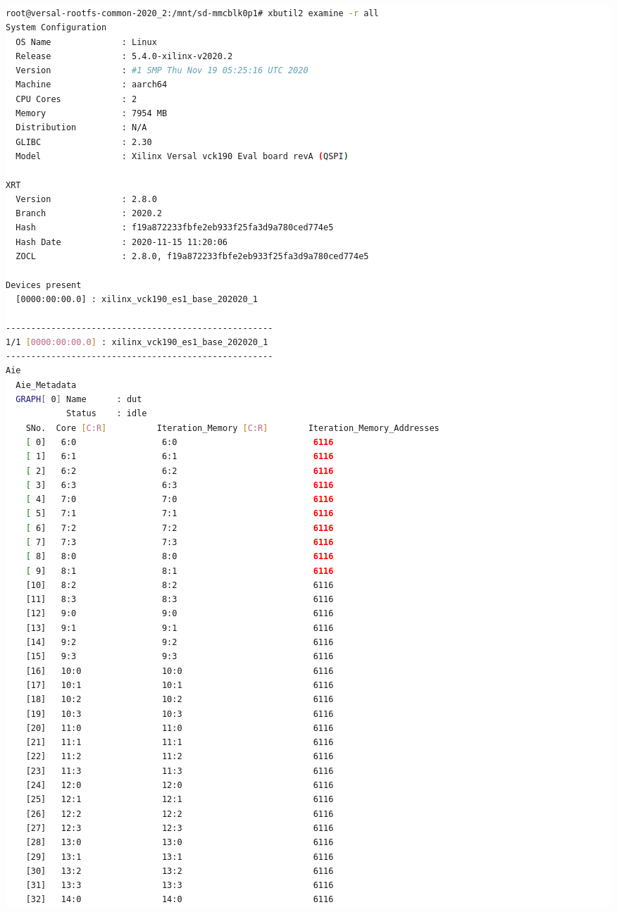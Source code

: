 ```bash
root@versal-rootfs-common-2020_2:/mnt/sd-mmcblk0p1# xbutil2 examine -r all
System Configuration
  OS Name              : Linux
  Release              : 5.4.0-xilinx-v2020.2
  Version              : #1 SMP Thu Nov 19 05:25:16 UTC 2020
  Machine              : aarch64
  CPU Cores            : 2
  Memory               : 7954 MB
  Distribution         : N/A
  GLIBC                : 2.30
  Model                : Xilinx Versal vck190 Eval board revA (QSPI)

XRT
  Version              : 2.8.0
  Branch               : 2020.2
  Hash                 : f19a872233fbfe2eb933f25fa3d9a780ced774e5
  Hash Date            : 2020-11-15 11:20:06
  ZOCL                 : 2.8.0, f19a872233fbfe2eb933f25fa3d9a780ced774e5

Devices present
  [0000:00:00.0] : xilinx_vck190_es1_base_202020_1

-----------------------------------------------------
1/1 [0000:00:00.0] : xilinx_vck190_es1_base_202020_1
-----------------------------------------------------
Aie
  Aie_Metadata
  GRAPH[ 0] Name      : dut
            Status    : idle
    SNo.  Core [C:R]          Iteration_Memory [C:R]        Iteration_Memory_Addresses
    [ 0]   6:0                 6:0                           6116
    [ 1]   6:1                 6:1                           6116
    [ 2]   6:2                 6:2                           6116
    [ 3]   6:3                 6:3                           6116
    [ 4]   7:0                 7:0                           6116
    [ 5]   7:1                 7:1                           6116
    [ 6]   7:2                 7:2                           6116
    [ 7]   7:3                 7:3                           6116
    [ 8]   8:0                 8:0                           6116
    [ 9]   8:1                 8:1                           6116
    [10]   8:2                 8:2                           6116
    [11]   8:3                 8:3                           6116
    [12]   9:0                 9:0                           6116
    [13]   9:1                 9:1                           6116
    [14]   9:2                 9:2                           6116
    [15]   9:3                 9:3                           6116
    [16]   10:0                10:0                          6116
    [17]   10:1                10:1                          6116
    [18]   10:2                10:2                          6116
    [19]   10:3                10:3                          6116
    [20]   11:0                11:0                          6116
    [21]   11:1                11:1                          6116
    [22]   11:2                11:2                          6116
    [23]   11:3                11:3                          6116
    [24]   12:0                12:0                          6116
    [25]   12:1                12:1                          6116
    [26]   12:2                12:2                          6116
    [27]   12:3                12:3                          6116
    [28]   13:0                13:0                          6116
    [29]   13:1                13:1                          6116
    [30]   13:2                13:2                          6116
    [31]   13:3                13:3                          6116
    [32]   14:0                14:0                          6116
```